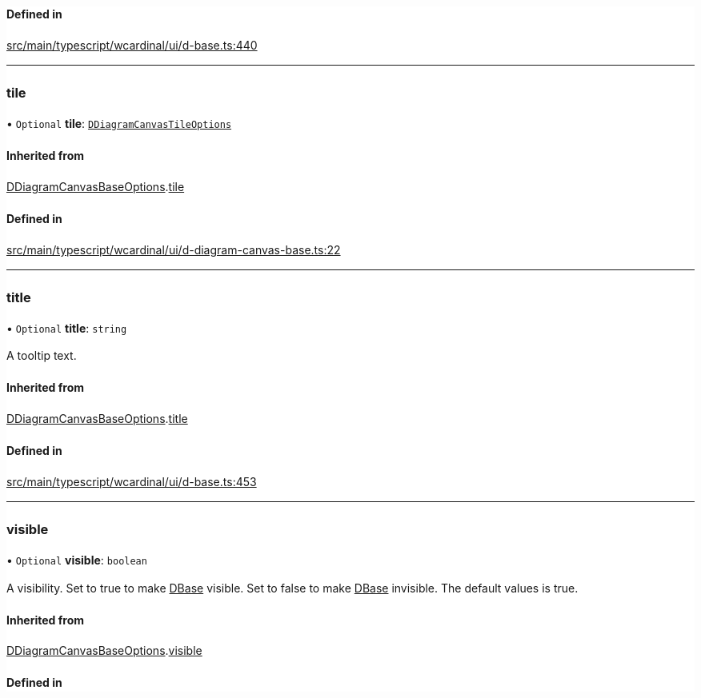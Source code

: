 #### Defined in

[src/main/typescript/wcardinal/ui/d-base.ts:440](https://github.com/winter-cardinal/winter-cardinal-ui/blob/v0.227.0/src/main/typescript/wcardinal/ui/d-base.ts#L440)

___

### tile

• `Optional` **tile**: [`DDiagramCanvasTileOptions`](DDiagramCanvasTileOptions.md)

#### Inherited from

[DDiagramCanvasBaseOptions](DDiagramCanvasBaseOptions.md).[tile](DDiagramCanvasBaseOptions.md#tile)

#### Defined in

[src/main/typescript/wcardinal/ui/d-diagram-canvas-base.ts:22](https://github.com/winter-cardinal/winter-cardinal-ui/blob/v0.227.0/src/main/typescript/wcardinal/ui/d-diagram-canvas-base.ts#L22)

___

### title

• `Optional` **title**: `string`

A tooltip text.

#### Inherited from

[DDiagramCanvasBaseOptions](DDiagramCanvasBaseOptions.md).[title](DDiagramCanvasBaseOptions.md#title)

#### Defined in

[src/main/typescript/wcardinal/ui/d-base.ts:453](https://github.com/winter-cardinal/winter-cardinal-ui/blob/v0.227.0/src/main/typescript/wcardinal/ui/d-base.ts#L453)

___

### visible

• `Optional` **visible**: `boolean`

A visibility.
Set to true to make [DBase](../classes/DBase.md) visible.
Set to false to make [DBase](../classes/DBase.md) invisible.
The default values is true.

#### Inherited from

[DDiagramCanvasBaseOptions](DDiagramCanvasBaseOptions.md).[visible](DDiagramCanvasBaseOptions.md#visible)

#### Defined in
